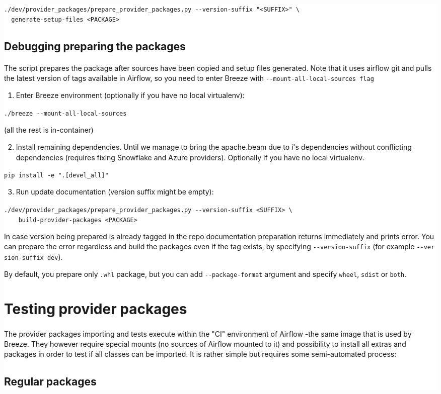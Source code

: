 ```shell script
./dev/provider_packages/prepare_provider_packages.py --version-suffix "<SUFFIX>" \
  generate-setup-files <PACKAGE>
```

## Debugging preparing the packages

The script prepares the package after sources have been copied and setup files generated.
Note that it uses airflow git and pulls the latest version of tags available in Airflow,
so you need to enter Breeze with
`--mount-all-local-sources flag`

1) Enter Breeze environment (optionally if you have no local virtualenv):

```shell script
./breeze --mount-all-local-sources
```

(all the rest is in-container)

2) Install remaining dependencies. Until we manage to bring the apache.beam due to i's dependencies without
   conflicting dependencies (requires fixing Snowflake and Azure providers).
   Optionally if you have no local virtualenv.

```shell script
pip install -e ".[devel_all]"
```

3) Run update documentation (version suffix might be empty):

```shell script
./dev/provider_packages/prepare_provider_packages.py --version-suffix <SUFFIX> \
    build-provider-packages <PACKAGE>
```

In case version being prepared is already tagged in the repo documentation preparation returns immediately
and prints error. You can prepare the error regardless and build the packages even if the tag exists, by
specifying ``--version-suffix`` (for example ``--version-suffix dev``).

By default, you prepare only ``.whl`` package, but you can add ``--package-format`` argument and specify
``wheel``, ``sdist`` or ``both``.


# Testing provider packages

The provider packages importing and tests execute within the "CI" environment of Airflow -the
same image that is used by Breeze. They however require special mounts (no
sources of Airflow mounted to it) and possibility to install all extras and packages in order to test
if all classes can be imported. It is rather simple but requires some semi-automated process:


## Regular packages
